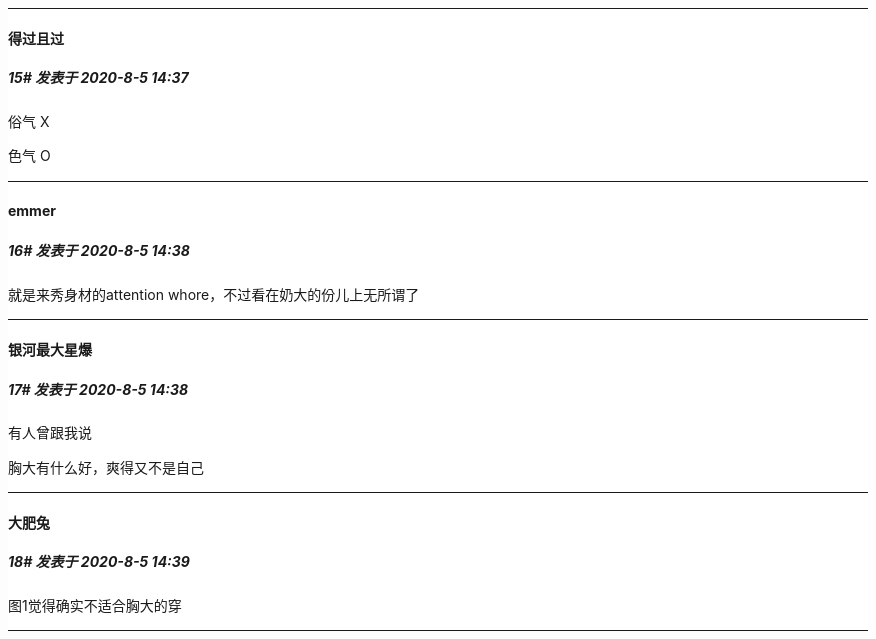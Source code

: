 
-----

####  得过且过  
##### 15#       发表于 2020-8-5 14:37




俗气 X

色气 O







-----

####  emmer  
##### 16#       发表于 2020-8-5 14:38




就是来秀身材的attention whore，不过看在奶大的份儿上无所谓了







-----

####  银河最大星爆  
##### 17#       发表于 2020-8-5 14:38




有人曾跟我说

胸大有什么好，爽得又不是自己







-----

####  大肥兔  
##### 18#       发表于 2020-8-5 14:39




图1觉得确实不适合胸大的穿







-----
